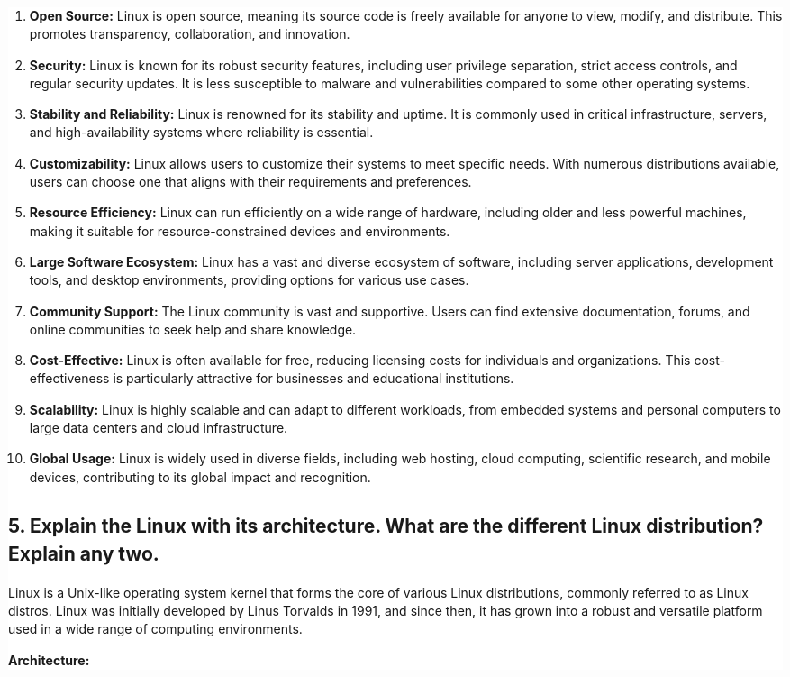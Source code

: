 1. **Open Source:** Linux is open source, meaning its source code is freely available for anyone to view, modify, and distribute. This promotes transparency, collaboration, and innovation.

2. **Security:** Linux is known for its robust security features, including user privilege separation, strict access controls, and regular security updates. It is less susceptible to malware and vulnerabilities compared to some other operating systems.

3. **Stability and Reliability:** Linux is renowned for its stability and uptime. It is commonly used in critical infrastructure, servers, and high-availability systems where reliability is essential.

4. **Customizability:** Linux allows users to customize their systems to meet specific needs. With numerous distributions available, users can choose one that aligns with their requirements and preferences.

5. **Resource Efficiency:** Linux can run efficiently on a wide range of hardware, including older and less powerful machines, making it suitable for resource-constrained devices and environments.

6. **Large Software Ecosystem:** Linux has a vast and diverse ecosystem of software, including server applications, development tools, and desktop environments, providing options for various use cases.

7. **Community Support:** The Linux community is vast and supportive. Users can find extensive documentation, forums, and online communities to seek help and share knowledge.

8. **Cost-Effective:** Linux is often available for free, reducing licensing costs for individuals and organizations. This cost-effectiveness is particularly attractive for businesses and educational institutions.

9. **Scalability:** Linux is highly scalable and can adapt to different workloads, from embedded systems and personal computers to large data centers and cloud infrastructure.

10. **Global Usage:** Linux is widely used in diverse fields, including web hosting, cloud computing, scientific research, and mobile devices, contributing to its global impact and recognition.


## 5. Explain the Linux with its architecture. What are the different Linux distribution? Explain any two.

Linux is a Unix-like operating system kernel that forms the core of various Linux distributions, commonly referred to as Linux distros. Linux was initially developed by Linus Torvalds in 1991, and since then, it has grown into a robust and versatile platform used in a wide range of computing environments.

**Architecture:**